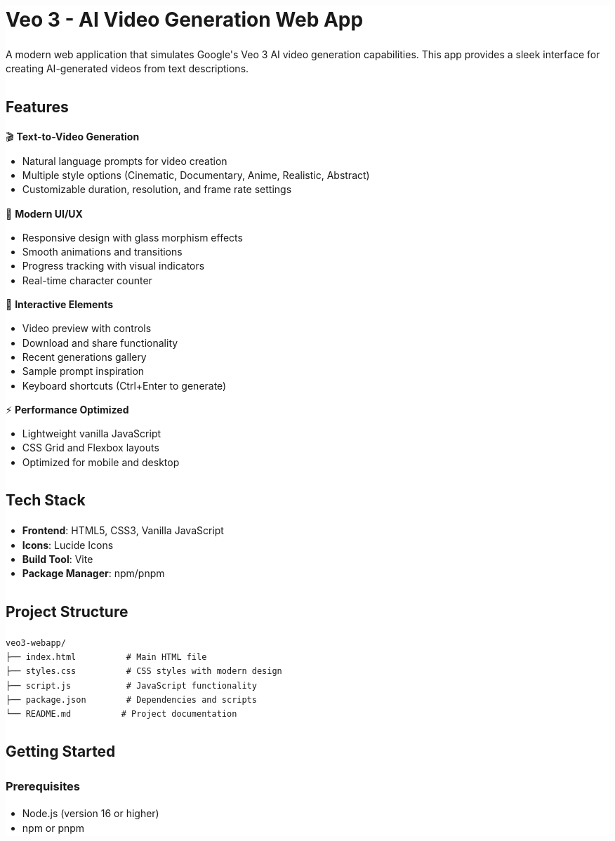 # Veo 3 - AI Video Generation Web App

A modern web application that simulates Google's Veo 3 AI video generation capabilities. This app provides a sleek interface for creating AI-generated videos from text descriptions.

## Features

🎬 **Text-to-Video Generation**
- Natural language prompts for video creation
- Multiple style options (Cinematic, Documentary, Anime, Realistic, Abstract)
- Customizable duration, resolution, and frame rate settings

🎨 **Modern UI/UX**
- Responsive design with glass morphism effects
- Smooth animations and transitions
- Progress tracking with visual indicators
- Real-time character counter

📱 **Interactive Elements**
- Video preview with controls
- Download and share functionality
- Recent generations gallery
- Sample prompt inspiration
- Keyboard shortcuts (Ctrl+Enter to generate)

⚡ **Performance Optimized**
- Lightweight vanilla JavaScript
- CSS Grid and Flexbox layouts
- Optimized for mobile and desktop

## Tech Stack

- **Frontend**: HTML5, CSS3, Vanilla JavaScript
- **Icons**: Lucide Icons
- **Build Tool**: Vite
- **Package Manager**: npm/pnpm

## Project Structure

```
veo3-webapp/
├── index.html          # Main HTML file
├── styles.css          # CSS styles with modern design
├── script.js           # JavaScript functionality
├── package.json        # Dependencies and scripts
└── README.md          # Project documentation
```

## Getting Started

### Prerequisites
- Node.js (version 16 or higher)
- npm or pnpm
